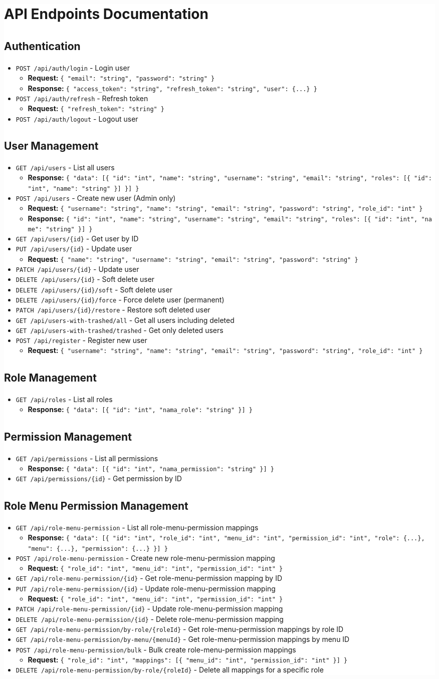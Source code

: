 # API Endpoints Documentation

## Authentication
- `POST /api/auth/login` - Login user
  - **Request:** `{ "email": "string", "password": "string" }`
  - **Response:** `{ "access_token": "string", "refresh_token": "string", "user": {...} }`
- `POST /api/auth/refresh` - Refresh token
  - **Request:** `{ "refresh_token": "string" }`
- `POST /api/auth/logout` - Logout user

## User Management
- `GET /api/users` - List all users
  - **Response:** `{ "data": [{ "id": "int", "name": "string", "username": "string", "email": "string", "roles": [{ "id": "int", "name": "string" }] }] }`
- `POST /api/users` - Create new user (Admin only)
  - **Request:** `{ "username": "string", "name": "string", "email": "string", "password": "string", "role_id": "int" }`
  - **Response:** `{ "id": "int", "name": "string", "username": "string", "email": "string", "roles": [{ "id": "int", "name": "string" }] }`
- `GET /api/users/{id}` - Get user by ID
- `PUT /api/users/{id}` - Update user
  - **Request:** `{ "name": "string", "username": "string", "email": "string", "password": "string" }`
- `PATCH /api/users/{id}` - Update user
- `DELETE /api/users/{id}` - Soft delete user
- `DELETE /api/users/{id}/soft` - Soft delete user
- `DELETE /api/users/{id}/force` - Force delete user (permanent)
- `PATCH /api/users/{id}/restore` - Restore soft deleted user
- `GET /api/users-with-trashed/all` - Get all users including deleted
- `GET /api/users-with-trashed/trashed` - Get only deleted users
- `POST /api/register` - Register new user
  - **Request:** `{ "username": "string", "name": "string", "email": "string", "password": "string", "role_id": "int" }`

## Role Management
- `GET /api/roles` - List all roles
  - **Response:** `{ "data": [{ "id": "int", "nama_role": "string" }] }`

## Permission Management
- `GET /api/permissions` - List all permissions
  - **Response:** `{ "data": [{ "id": "int", "nama_permission": "string" }] }`
- `GET /api/permissions/{id}` - Get permission by ID

## Role Menu Permission Management
- `GET /api/role-menu-permission` - List all role-menu-permission mappings
  - **Response:** `{ "data": [{ "id": "int", "role_id": "int", "menu_id": "int", "permission_id": "int", "role": {...}, "menu": {...}, "permission": {...} }] }`
- `POST /api/role-menu-permission` - Create new role-menu-permission mapping
  - **Request:** `{ "role_id": "int", "menu_id": "int", "permission_id": "int" }`
- `GET /api/role-menu-permission/{id}` - Get role-menu-permission mapping by ID
- `PUT /api/role-menu-permission/{id}` - Update role-menu-permission mapping
  - **Request:** `{ "role_id": "int", "menu_id": "int", "permission_id": "int" }`
- `PATCH /api/role-menu-permission/{id}` - Update role-menu-permission mapping
- `DELETE /api/role-menu-permission/{id}` - Delete role-menu-permission mapping
- `GET /api/role-menu-permission/by-role/{roleId}` - Get role-menu-permission mappings by role ID
- `GET /api/role-menu-permission/by-menu/{menuId}` - Get role-menu-permission mappings by menu ID
- `POST /api/role-menu-permission/bulk` - Bulk create role-menu-permission mappings
  - **Request:** `{ "role_id": "int", "mappings": [{ "menu_id": "int", "permission_id": "int" }] }`
- `DELETE /api/role-menu-permission/by-role/{roleId}` - Delete all mappings for a specific role